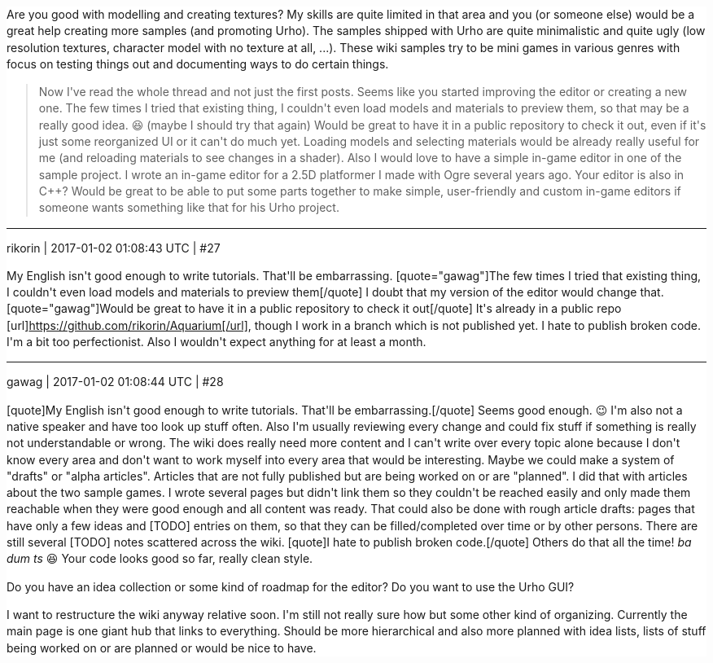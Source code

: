 Are you good with modelling and creating textures? My skills are quite limited in that area and you (or someone else) would be a great help creating more samples (and promoting Urho). The samples shipped with Urho are quite minimalistic and quite ugly (low resolution textures, character model with no texture at all, ...). These wiki samples try to be mini games in various genres with focus on testing things out and documenting ways to do certain things.

> Now I've read the whole thread and not just the first posts.
Seems like you started improving the editor or creating a new one. The few times I tried that existing thing, I couldn't even load models and materials to preview them, so that may be a really good idea. :laughing: (maybe I should try that again)
Would be great to have it in a public repository to check it out, even if it's just some reorganized UI or it can't do much yet. Loading models and selecting materials would be already really useful for me (and reloading materials to see changes in a shader).
Also I would love to have a simple in-game editor in one of the sample project. I wrote an in-game editor for a 2.5D platformer I made with Ogre several years ago. Your editor is also in C++? Would be great to be able to put some parts together to make simple, user-friendly and custom in-game editors if someone wants something like that for his Urho project.

-------------------------

rikorin | 2017-01-02 01:08:43 UTC | #27

My English isn't good enough to write tutorials. That'll be embarrassing.
[quote="gawag"]The few times I tried that existing thing, I couldn't even load models and materials to preview them[/quote]
I doubt that my version of the editor would change that.
[quote="gawag"]Would be great to have it in a public repository to check it out[/quote]
It's already in a public repo [url]https://github.com/rikorin/Aquarium[/url], though I work in a branch which is not published yet. I hate to publish broken code. I'm a bit too perfectionist.
Also I wouldn't expect anything for at least a month.

-------------------------

gawag | 2017-01-02 01:08:44 UTC | #28

[quote]My English isn't good enough to write tutorials. That'll be embarrassing.[/quote]
Seems good enough.  :wink:  I'm also not a native speaker and have too look up stuff often. Also I'm usually reviewing every change and could fix stuff if something is really not understandable or wrong.
The wiki does really need more content and I can't write over every topic alone because I don't know every area and don't want to work myself into every area that would be interesting. Maybe we could make a system of "drafts" or "alpha articles". Articles that are not fully published but are being worked on or are "planned". I did that with articles about the two sample games. I wrote several pages but didn't link them so they couldn't be reached easily and only made them reachable when they were good enough and all content was ready. That could also be done with rough article drafts: pages that have only a few ideas and [TODO] entries on them, so that they can be filled/completed over time or by other persons. There are still several [TODO] notes scattered across the wiki.
[quote]I hate to publish broken code.[/quote]
Others do that all the time! *ba dum ts* :laughing:
Your code looks good so far, really clean style.

Do you have an idea collection or some kind of roadmap for the editor?
Do you want to use the Urho GUI?

I want to restructure the wiki anyway relative soon. I'm still not really sure how but some other kind of organizing. Currently the main page is one giant hub that links to everything. Should be more hierarchical and also more planned with idea lists, lists of stuff being worked on or are planned or would be nice to have.
